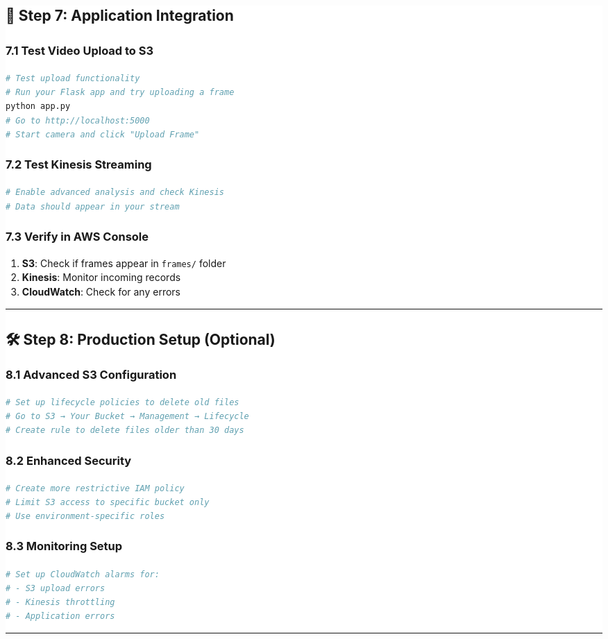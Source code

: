 
## 🔄 Step 7: Application Integration

### 7.1 Test Video Upload to S3
```python
# Test upload functionality
# Run your Flask app and try uploading a frame
python app.py
# Go to http://localhost:5000
# Start camera and click "Upload Frame"
```

### 7.2 Test Kinesis Streaming
```python
# Enable advanced analysis and check Kinesis
# Data should appear in your stream
```

### 7.3 Verify in AWS Console
1. **S3**: Check if frames appear in `frames/` folder
2. **Kinesis**: Monitor incoming records
3. **CloudWatch**: Check for any errors

---

## 🛠️ Step 8: Production Setup (Optional)

### 8.1 Advanced S3 Configuration
```bash
# Set up lifecycle policies to delete old files
# Go to S3 → Your Bucket → Management → Lifecycle
# Create rule to delete files older than 30 days
```

### 8.2 Enhanced Security
```bash
# Create more restrictive IAM policy
# Limit S3 access to specific bucket only
# Use environment-specific roles
```

### 8.3 Monitoring Setup
```bash
# Set up CloudWatch alarms for:
# - S3 upload errors
# - Kinesis throttling
# - Application errors
```

---
